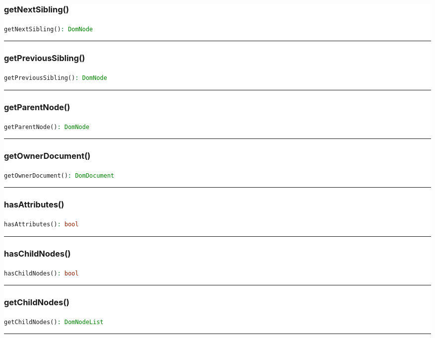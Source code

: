 ### getNextSibling()
```php
getNextSibling(): DomNode
```

---

<a name="method-getprevioussibling"></a>

### getPreviousSibling()
```php
getPreviousSibling(): DomNode
```

---

<a name="method-getparentnode"></a>

### getParentNode()
```php
getParentNode(): DomNode
```

---

<a name="method-getownerdocument"></a>

### getOwnerDocument()
```php
getOwnerDocument(): DomDocument
```

---

<a name="method-hasattributes"></a>

### hasAttributes()
```php
hasAttributes(): bool
```

---

<a name="method-haschildnodes"></a>

### hasChildNodes()
```php
hasChildNodes(): bool
```

---

<a name="method-getchildnodes"></a>

### getChildNodes()
```php
getChildNodes(): DomNodeList
```

---